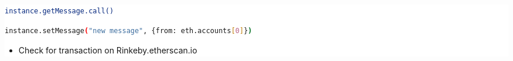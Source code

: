   ```bash
  instance.getMessage.call()
  ```
  ```bash
  instance.setMessage("new message", {from: eth.accounts[0]})
  ```
* Check for transaction on Rinkeby.etherscan.io